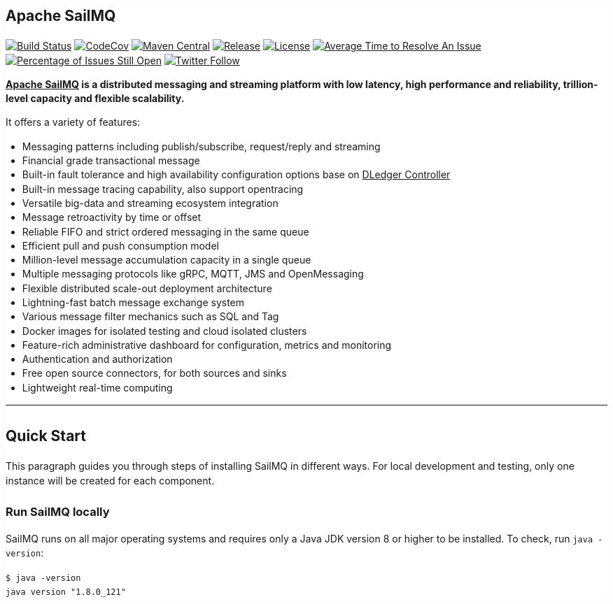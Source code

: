 ## Apache SailMQ

[![Build Status][maven-build-image]][maven-build-url]
[![CodeCov][codecov-image]][codecov-url]
[![Maven Central][maven-central-image]][maven-central-url]
[![Release][release-image]][release-url]
[![License][license-image]][license-url]
[![Average Time to Resolve An Issue][percentage-of-issues-still-open-image]][percentage-of-issues-still-open-url]
[![Percentage of Issues Still Open][average-time-to-resolve-an-issue-image]][average-time-to-resolve-an-issue-url]
[![Twitter Follow][twitter-follow-image]][twitter-follow-url]

**[Apache SailMQ](https://mq.sail.org) is a distributed messaging and streaming platform with low latency, high performance and reliability, trillion-level capacity and flexible scalability.**


It offers a variety of features:

* Messaging patterns including publish/subscribe, request/reply and streaming
* Financial grade transactional message
* Built-in fault tolerance and high availability configuration options base on [DLedger Controller](docs/en/controller/quick_start.md)
* Built-in message tracing capability, also support opentracing
* Versatile big-data and streaming ecosystem integration
* Message retroactivity by time or offset
* Reliable FIFO and strict ordered messaging in the same queue
* Efficient pull and push consumption model
* Million-level message accumulation capacity in a single queue
* Multiple messaging protocols like gRPC, MQTT, JMS and OpenMessaging
* Flexible distributed scale-out deployment architecture
* Lightning-fast batch message exchange system
* Various message filter mechanics such as SQL and Tag
* Docker images for isolated testing and cloud isolated clusters
* Feature-rich administrative dashboard for configuration, metrics and monitoring
* Authentication and authorization
* Free open source connectors, for both sources and sinks
* Lightweight real-time computing
----------


## Quick Start

This paragraph guides you through steps of installing SailMQ in different ways.
For local development and testing, only one instance will be created for each component.

### Run SailMQ locally

SailMQ runs on all major operating systems and requires only a Java JDK version 8 or higher to be installed.
To check, run `java -version`:
```shell
$ java -version
java version "1.8.0_121"
```


[maven-build-image]: https://github.com/sail/sailmq/actions/workflows/maven.yaml/badge.svg
[maven-build-url]: https://github.com/sail/sailmq/actions/workflows/maven.yaml
[codecov-image]: https://codecov.io/gh/sail/sailmq/branch/master/graph/badge.svg
[codecov-url]: https://codecov.io/gh/sail/sailmq
[maven-central-image]: https://maven-badges.herokuapp.com/maven-central/org.sail.mq/sailmq-all/badge.svg
[maven-central-url]: http://search.maven.org/#search%7Cga%7C1%7Corg.sail.mq
[release-image]: https://img.shields.io/badge/release-download-orange.svg
[release-url]: https://www.apache.org/licenses/LICENSE-2.0.html
[license-image]: https://img.shields.io/badge/license-Apache%202-4EB1BA.svg
[license-url]: https://www.apache.org/licenses/LICENSE-2.0.html
[average-time-to-resolve-an-issue-image]: http://isitmaintained.com/badge/resolution/sail/sailmq.svg
[average-time-to-resolve-an-issue-url]: http://isitmaintained.com/project/sail/sailmq
[percentage-of-issues-still-open-image]: http://isitmaintained.com/badge/open/sail/sailmq.svg
[percentage-of-issues-still-open-url]: http://isitmaintained.com/project/sail/sailmq
[twitter-follow-image]: https://img.shields.io/twitter/follow/ApacheSailMQ?style=social
[twitter-follow-url]: https://twitter.com/intent/follow?screen_name=ApacheSailMQ